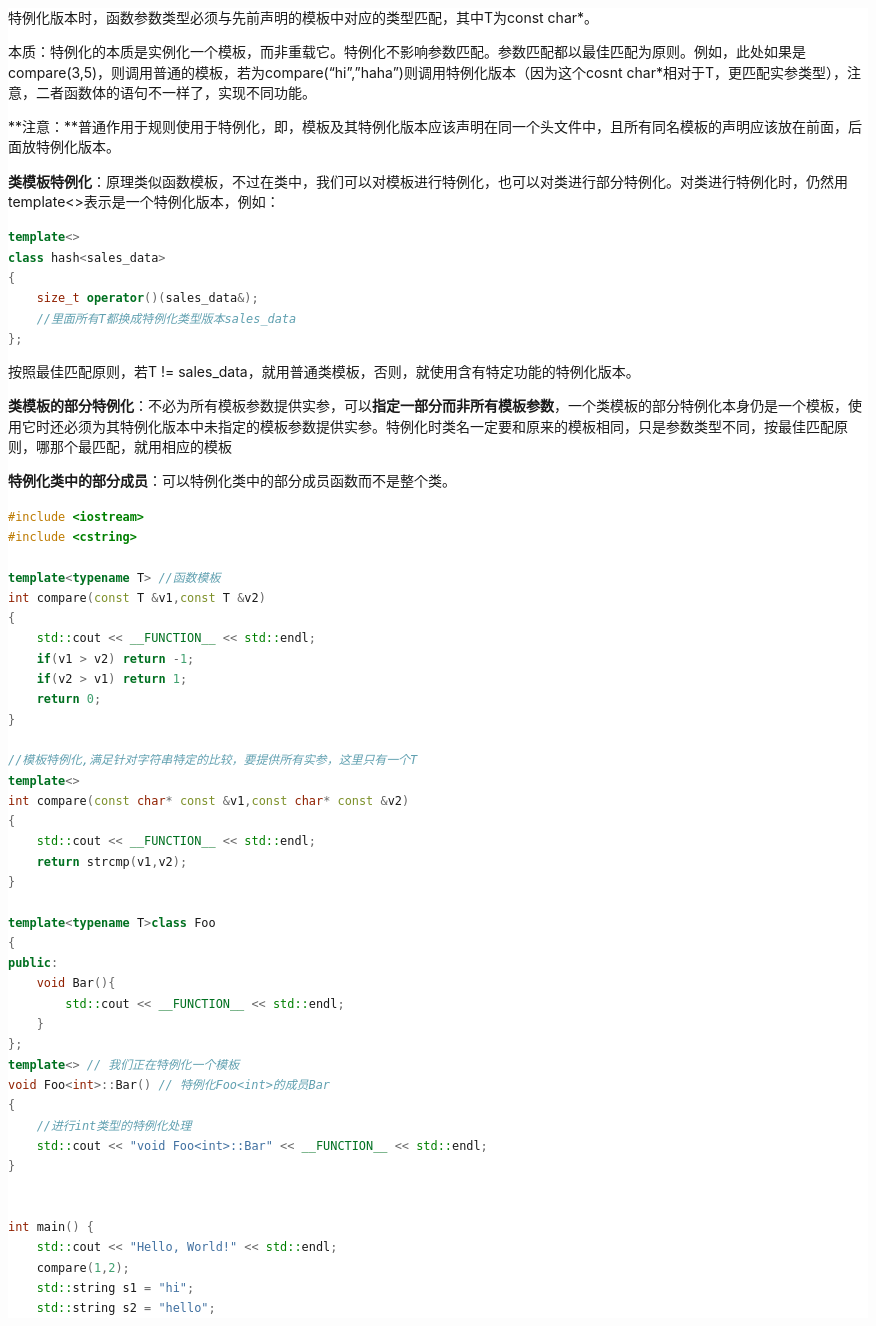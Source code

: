 

特例化版本时，函数参数类型必须与先前声明的模板中对应的类型匹配，其中T为const char*。

本质：特例化的本质是实例化一个模板，而非重载它。特例化不影响参数匹配。参数匹配都以最佳匹配为原则。例如，此处如果是compare(3,5)，则调用普通的模板，若为compare(“hi”,”haha”)则调用特例化版本（因为这个cosnt char*相对于T，更匹配实参类型），注意，二者函数体的语句不一样了，实现不同功能。

**注意：**普通作用于规则使用于特例化，即，模板及其特例化版本应该声明在同一个头文件中，且所有同名模板的声明应该放在前面，后面放特例化版本。



**类模板特例化**：原理类似函数模板，不过在类中，我们可以对模板进行特例化，也可以对类进行部分特例化。对类进行特例化时，仍然用template<>表示是一个特例化版本，例如：

```cpp
template<>
class hash<sales_data>
{
    size_t operator()(sales_data&);
    //里面所有T都换成特例化类型版本sales_data
};
```

按照最佳匹配原则，若T != sales_data，就用普通类模板，否则，就使用含有特定功能的特例化版本。

**类模板的部分特例化**：不必为所有模板参数提供实参，可以**指定一部分而非所有模板参数**，一个类模板的部分特例化本身仍是一个模板，使用它时还必须为其特例化版本中未指定的模板参数提供实参。特例化时类名一定要和原来的模板相同，只是参数类型不同，按最佳匹配原则，哪那个最匹配，就用相应的模板

**特例化类中的部分成员**：可以特例化类中的部分成员函数而不是整个类。

```cpp
#include <iostream>
#include <cstring>

template<typename T> //函数模板
int compare(const T &v1,const T &v2)
{
    std::cout << __FUNCTION__ << std::endl;
    if(v1 > v2) return -1;
    if(v2 > v1) return 1;
    return 0;
}

//模板特例化,满足针对字符串特定的比较，要提供所有实参，这里只有一个T
template<>
int compare(const char* const &v1,const char* const &v2)
{
    std::cout << __FUNCTION__ << std::endl;
    return strcmp(v1,v2);
}

template<typename T>class Foo
{
public:
    void Bar(){
        std::cout << __FUNCTION__ << std::endl;
    }
};
template<> // 我们正在特例化一个模板
void Foo<int>::Bar() // 特例化Foo<int>的成员Bar
{
    //进行int类型的特例化处理
    std::cout << "void Foo<int>::Bar" << __FUNCTION__ << std::endl;
}


int main() {
    std::cout << "Hello, World!" << std::endl;
    compare(1,2);
    std::string s1 = "hi";
    std::string s2 = "hello";
```